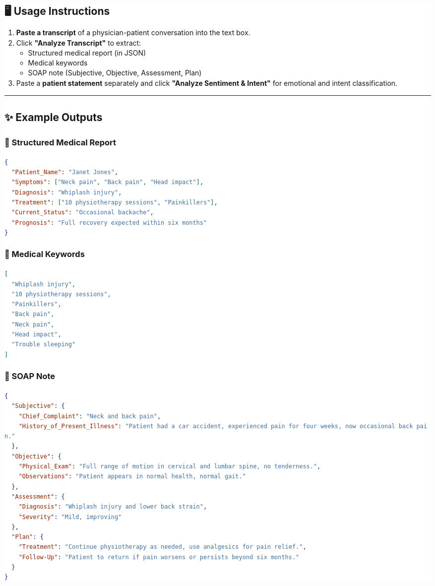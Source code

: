 
## 🖥️ Usage Instructions

1. **Paste a transcript** of a physician-patient conversation into the text box.
2. Click **"Analyze Transcript"** to extract:
   - Structured medical report (in JSON)
   - Medical keywords
   - SOAP note (Subjective, Objective, Assessment, Plan)
3. Paste a **patient statement** separately and click **"Analyze Sentiment & Intent"** for emotional and intent classification.

---

## ✨ Example Outputs

### 🔹 Structured Medical Report

```json
{
  "Patient_Name": "Janet Jones",
  "Symptoms": ["Neck pain", "Back pain", "Head impact"],
  "Diagnosis": "Whiplash injury",
  "Treatment": ["10 physiotherapy sessions", "Painkillers"],
  "Current_Status": "Occasional backache",
  "Prognosis": "Full recovery expected within six months"
}
```

### 🔹 Medical Keywords

```json
[
  "Whiplash injury",
  "10 physiotherapy sessions",
  "Painkillers",
  "Back pain",
  "Neck pain",
  "Head impact",
  "Trouble sleeping"
]
```

### 🔹 SOAP Note

```json
{
  "Subjective": {
    "Chief_Complaint": "Neck and back pain",
    "History_of_Present_Illness": "Patient had a car accident, experienced pain for four weeks, now occasional back pain."
  },
  "Objective": {
    "Physical_Exam": "Full range of motion in cervical and lumbar spine, no tenderness.",
    "Observations": "Patient appears in normal health, normal gait."
  },
  "Assessment": {
    "Diagnosis": "Whiplash injury and lower back strain",
    "Severity": "Mild, improving"
  },
  "Plan": {
    "Treatment": "Continue physiotherapy as needed, use analgesics for pain relief.",
    "Follow-Up": "Patient to return if pain worsens or persists beyond six months."
  }
}
```